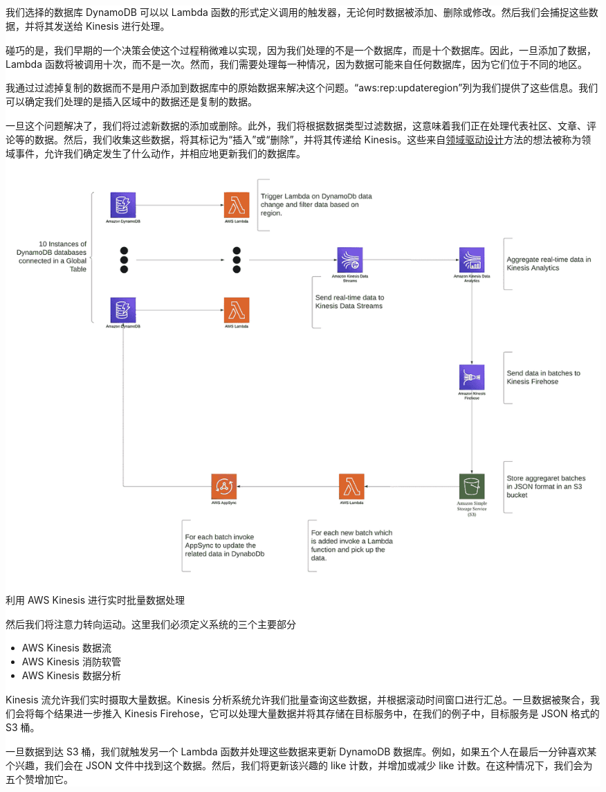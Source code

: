 我们选择的数据库 DynamoDB 可以以 Lambda 函数的形式定义调用的触发器，无论何时数据被添加、删除或修改。然后我们会捕捉这些数据，并将其发送给 Kinesis 进行处理。

碰巧的是，我们早期的一个决策会使这个过程稍微难以实现，因为我们处理的不是一个数据库，而是十个数据库。因此，一旦添加了数据，Lambda 函数将被调用十次，而不是一次。然而，我们需要处理每一种情况，因为数据可能来自任何数据库，因为它们位于不同的地区。

我通过过滤掉复制的数据而不是用户添加到数据库中的原始数据来解决这个问题。“aws:rep:updateregion”列为我们提供了这些信息。我们可以确定我们处理的是插入区域中的数据还是复制的数据。

一旦这个问题解决了，我们将过滤新数据的添加或删除。此外，我们将根据数据类型过滤数据，这意味着我们正在处理代表社区、文章、评论等的数据。然后，我们收集这些数据，将其标记为“插入”或“删除”，并将其传递给 Kinesis。这些来自[领域驱动设计](https://en.wikipedia.org/wiki/Domain-driven_design)方法的想法被称为领域事件，允许我们确定发生了什么动作，并相应地更新我们的数据库。

![](img/238e5f42ea00933e7806def62b6b3347.png)

利用 AWS Kinesis 进行实时批量数据处理

然后我们将注意力转向运动。这里我们必须定义系统的三个主要部分

*   AWS Kinesis 数据流
*   AWS Kinesis 消防软管
*   AWS Kinesis 数据分析

Kinesis 流允许我们实时摄取大量数据。Kinesis 分析系统允许我们批量查询这些数据，并根据滚动时间窗口进行汇总。一旦数据被聚合，我们会将每个结果进一步推入 Kinesis Firehose，它可以处理大量数据并将其存储在目标服务中，在我们的例子中，目标服务是 JSON 格式的 S3 桶。

一旦数据到达 S3 桶，我们就触发另一个 Lambda 函数并处理这些数据来更新 DynamoDB 数据库。例如，如果五个人在最后一分钟喜欢某个兴趣，我们会在 JSON 文件中找到这个数据。然后，我们将更新该兴趣的 like 计数，并增加或减少 like 计数。在这种情况下，我们会为五个赞增加它。
